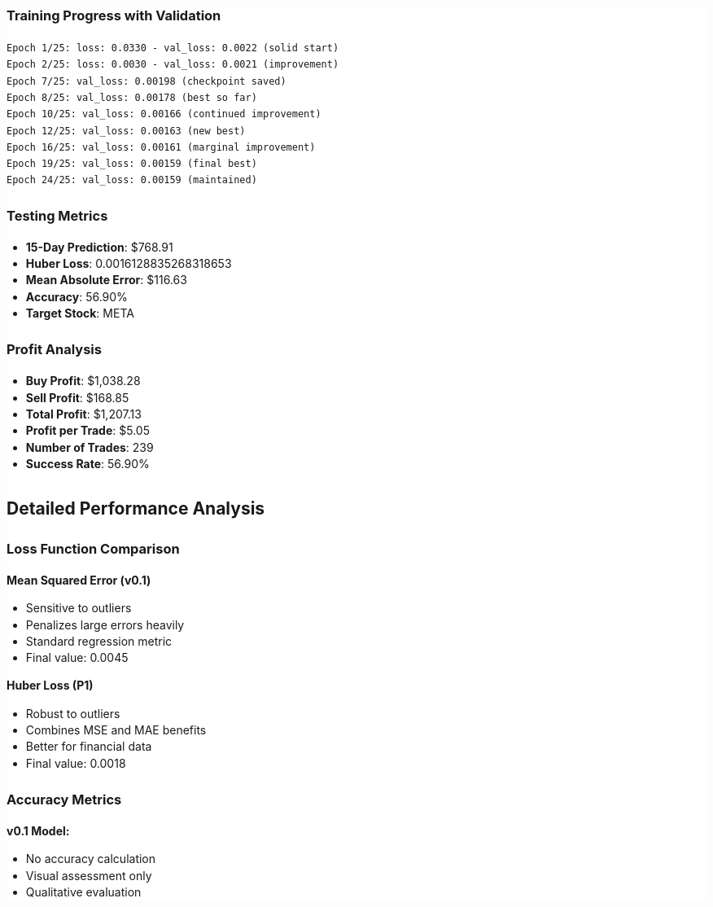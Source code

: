 ### Training Progress with Validation
```
Epoch 1/25: loss: 0.0330 - val_loss: 0.0022 (solid start)
Epoch 2/25: loss: 0.0030 - val_loss: 0.0021 (improvement)
Epoch 7/25: val_loss: 0.00198 (checkpoint saved)
Epoch 8/25: val_loss: 0.00178 (best so far)
Epoch 10/25: val_loss: 0.00166 (continued improvement)
Epoch 12/25: val_loss: 0.00163 (new best)
Epoch 16/25: val_loss: 0.00161 (marginal improvement)
Epoch 19/25: val_loss: 0.00159 (final best)
Epoch 24/25: val_loss: 0.00159 (maintained)
```

### Testing Metrics
- **15-Day Prediction**: $768.91
- **Huber Loss**: 0.0016128835268318653
- **Mean Absolute Error**: $116.63
- **Accuracy**: 56.90%
- **Target Stock**: META

### Profit Analysis
- **Buy Profit**: $1,038.28
- **Sell Profit**: $168.85
- **Total Profit**: $1,207.13
- **Profit per Trade**: $5.05
- **Number of Trades**: 239
- **Success Rate**: 56.90%

## Detailed Performance Analysis

### Loss Function Comparison

**Mean Squared Error (v0.1)**
- Sensitive to outliers
- Penalizes large errors heavily
- Standard regression metric
- Final value: 0.0045

**Huber Loss (P1)**
- Robust to outliers
- Combines MSE and MAE benefits
- Better for financial data
- Final value: 0.0018

### Accuracy Metrics

**v0.1 Model:**
- No accuracy calculation
- Visual assessment only
- Qualitative evaluation
